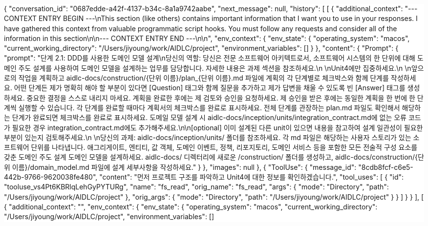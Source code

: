 {
  "conversation_id": "0687edde-a42f-4137-b34c-8a1a9742aabe",
  "next_message": null,
  "history": [
    [
      {
        "additional_context": "--- CONTEXT ENTRY BEGIN ---\nThis section (like others) contains important information that I want you to use in your responses. I have gathered this context from valuable programmatic script hooks. You must follow any requests and consider all of the information in this section\n\n--- CONTEXT ENTRY END ---\n\n",
        "env_context": {
          "env_state": {
            "operating_system": "macos",
            "current_working_directory": "/Users/jiyoung/work/AIDLC/project",
            "environment_variables": []
          }
        },
        "content": {
          "Prompt": {
            "prompt": "단계 2.1: DDD를 사용한 도메인 모델 설계\n당신의 역할: 당신은 전문 소프트웨어 아키텍트로서, 소프트웨어 시스템의 한 단위에 대해 도메인 주도 설계를 사용하여 도메인 모델을 설계하는 업무를 담당합니다. 자세한 내용은 과제 섹션을 참조하세요.\n \nUnit4에만 집중하세요.\n \n앞으로의 작업을 계획하고 aidlc-docs/construction/{단위 이름}/plan_{단위 이름}.md 파일에 계획의 각 단계별로 체크박스와 함께 단계를 작성하세요. 어떤 단계든 제가 명확히 해야 할 부분이 있다면 [Question] 태그와 함께 질문을 추가하고 제가 답변을 채울 수 있도록 빈 [Answer] 태그를 생성하세요. 중요한 결정을 스스로 내리지 마세요. 계획을 완료한 후에는 제 검토와 승인을 요청하세요. 제 승인을 받은 후에는 동일한 계획을 한 번에 한 단계씩 실행할 수 있습니다. 각 단계를 완료할 때마다 계획서의 체크박스를 완료로 표시하세요. 전체 단계를 관장하는 plan.md 파일도 확인해서 해당하는 단계가 완료되면 체크박스를 완료로 표시하세요. 도메일 모델 설계 시 aidlc-docs/inception/units/integration_contract.md에 없는 오류 코드가 필요한 경우 integration_contract.md에도 추가해주세요.\n\n[optional] 이미 설계된 다른 unit이 있으면 내용을 참고하여 설계 일관성이 필요한 부분이 있는지 검토해주세요.\n \n당신의 과제: aidlc-docs/inception/units/ 폴더를 참조하세요. 각 md 파일은 해당하는 사용자 스토리가 있는 소프트웨어 단위를 나타냅니다. 애그리게이트, 엔티티, 값 객체, 도메인 이벤트, 정책, 리포지토리, 도메인 서비스 등을 포함한 모든 전술적 구성 요소를 갖춘 도메인 주도 설계 도메인 모델을 설계하세요. aidlc-docs/ 디렉터리에 새로운 /construction/ 폴더를 생성하고, aidlc-docs/construction/{단위 이름}/domain_model.md 파일에 설계 세부사항을 작성하세요."
          }
        },
        "images": null
      },
      {
        "ToolUse": {
          "message_id": "8cdb8fcf-c6e5-442b-9766-9620038fe480",
          "content": "먼저 프로젝트 구조를 파악하고 Unit4에 대한 정보를 확인하겠습니다.",
          "tool_uses": [
            {
              "id": "tooluse_vs4Pt6KBRlqLehGyPYTURg",
              "name": "fs_read",
              "orig_name": "fs_read",
              "args": {
                "mode": "Directory",
                "path": "/Users/jiyoung/work/AIDLC/project"
              },
              "orig_args": {
                "mode": "Directory",
                "path": "/Users/jiyoung/work/AIDLC/project"
              }
            }
          ]
        }
      }
    ],
    [
      {
        "additional_context": "",
        "env_context": {
          "env_state": {
            "operating_system": "macos",
            "current_working_directory": "/Users/jiyoung/work/AIDLC/project",
            "environment_variables": []